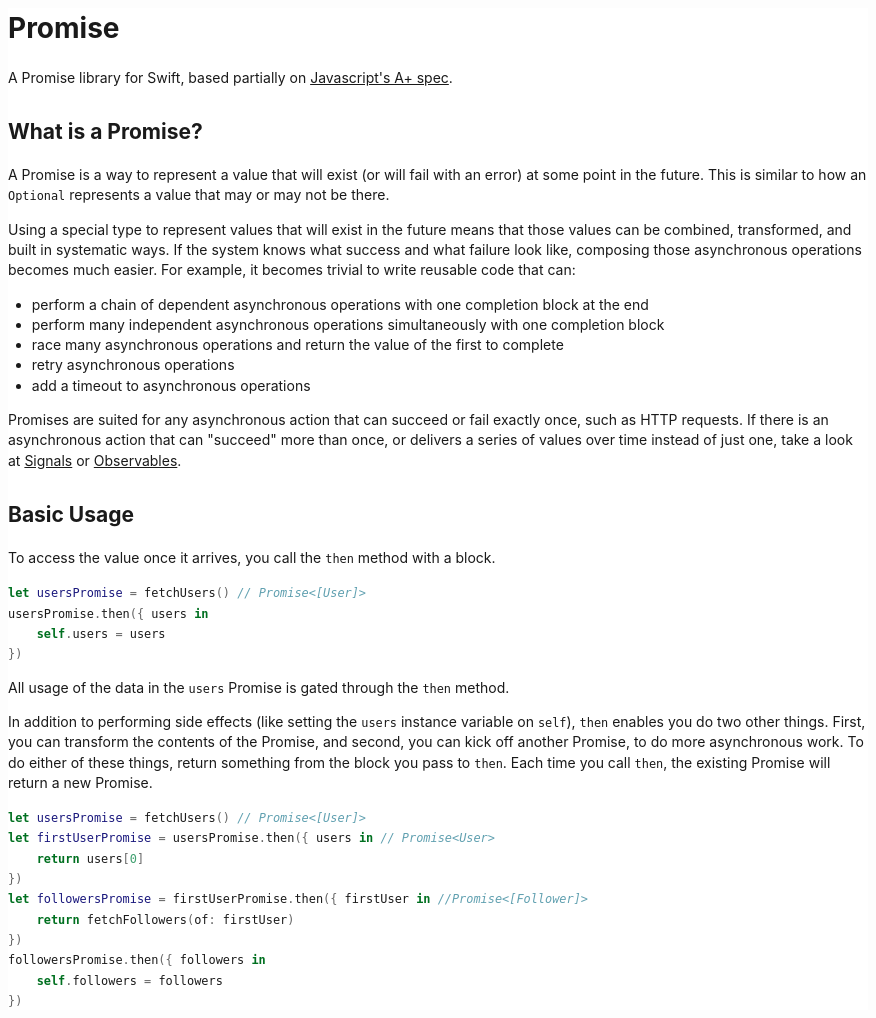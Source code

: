 # Promise

A Promise library for Swift, based partially on [Javascript's A+ spec](https://promisesaplus.com/).

## What is a Promise?

A Promise is a way to represent a value that will exist (or will fail with an error) at some point in the future. This is similar to how an `Optional` represents a value that may or may not be there.

Using a special type to represent values that will exist in the future means that those values can be combined, transformed, and built in systematic ways. If the system knows what success and what failure look like, composing those asynchronous operations becomes much easier. For example, it becomes trivial to write reusable code that can:

* perform a chain of dependent asynchronous operations with one completion block at the end
* perform many independent asynchronous operations simultaneously with one completion block
* race many asynchronous operations and return the value of the first to complete
* retry asynchronous operations
* add a timeout to asynchronous operations

Promises are suited for any asynchronous action that can succeed or fail exactly once, such as HTTP requests. If there is an asynchronous action that can "succeed" more than once, or delivers a series of values over time instead of just one, take a look at [Signals](https://github.com/JensRavens/Interstellar/) or [Observables](https://github.com/ReactiveX/RxSwift).

## Basic Usage

To access the value once it arrives, you call the `then` method with a block.

```swift
let usersPromise = fetchUsers() // Promise<[User]>
usersPromise.then({ users in
    self.users = users
})
```

All usage of the data in the `users` Promise is gated through the `then` method.

In addition to performing side effects (like setting the `users` instance variable on `self`), `then` enables you do two other things. First, you can transform the contents of the Promise, and second, you can kick off another Promise, to do more asynchronous work. To do either of these things, return something from the block you pass to `then`. Each time you call `then`, the existing Promise will return a new Promise.

```swift
let usersPromise = fetchUsers() // Promise<[User]>
let firstUserPromise = usersPromise.then({ users in // Promise<User>
    return users[0]
})
let followersPromise = firstUserPromise.then({ firstUser in //Promise<[Follower]>
    return fetchFollowers(of: firstUser)
})
followersPromise.then({ followers in
    self.followers = followers
})
```
